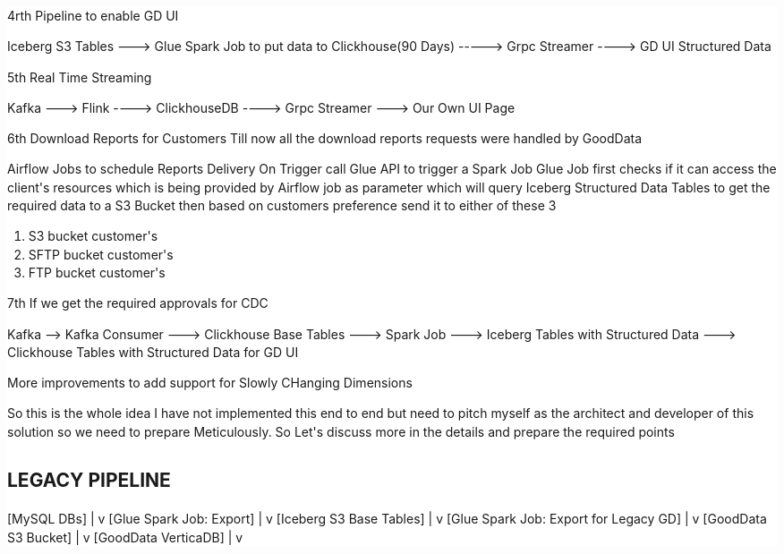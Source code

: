 

4rth Pipeline to enable GD UI

Iceberg S3 Tables ---> Glue Spark Job to put data to Clickhouse(90 Days) -----> Grpc Streamer ----> GD UI
Structured Data


5th Real Time Streaming

Kafka ---> Flink ----> ClickhouseDB ----> Grpc Streamer ---> Our Own UI Page


6th Download Reports for Customers
Till now all the download reports requests were handled by GoodData

Airflow Jobs to schedule Reports Delivery
On Trigger call Glue API to trigger a Spark Job 
Glue Job first checks if it can access the client's resources which is being provided by Airflow job as parameter
which will query Iceberg Structured Data Tables
to get the required data to a S3 Bucket then based on customers preference send it to
either of these 3
1) S3 bucket customer's
1) SFTP bucket customer's
1) FTP bucket customer's



7th If we get the required approvals for CDC

Kafka --> Kafka Consumer ---> Clickhouse Base Tables ---> Spark Job ---> Iceberg Tables
                                                                         with Structured
                                                                         Data
                         ---> Clickhouse Tables
                             with Structured Data
                             for GD UI     


More improvements to add support for Slowly CHanging Dimensions 

So this is the whole idea I have not implemented this end to end but need to pitch myself as the architect and developer of this solution so we need to prepare Meticulously. So Let's discuss more in the details and prepare the required points  


LEGACY PIPELINE
---------------
[MySQL DBs]
     |
     v
[Glue Spark Job: Export]
     |
     v
[Iceberg S3 Base Tables]
     |
     v
[Glue Spark Job: Export for Legacy GD]
     |
     v
[GoodData S3 Bucket]
     |
     v
[GoodData VerticaDB]
     |
     v